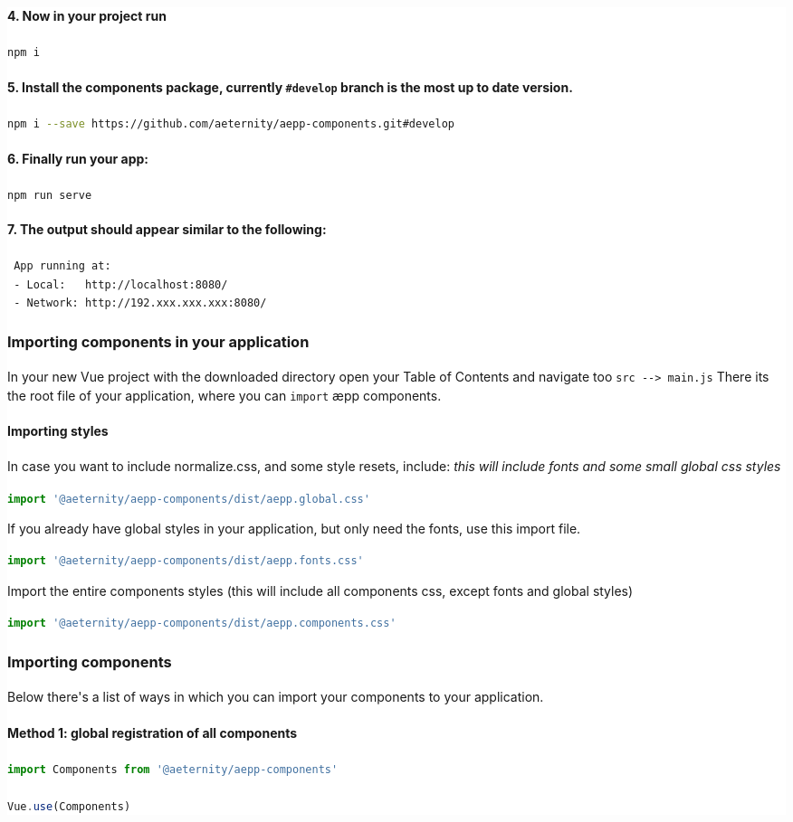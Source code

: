 #### 4. Now in your project run
```bash
npm i
```

#### 5. Install the components package, currently `#develop` branch is the most up to date version.
```bash
npm i --save https://github.com/aeternity/aepp-components.git#develop
```

#### 6. Finally run your app:
```bash
npm run serve
```

#### 7. The output should appear similar to the following:
```bash
 App running at:
 - Local:   http://localhost:8080/
 - Network: http://192.xxx.xxx.xxx:8080/
```

### Importing components in your application
In your new Vue project with the downloaded directory open your Table of Contents and navigate too `src --> main.js`
There its the root file of your application, where you can `import` æpp components.

#### Importing styles
In case you want to include normalize.css, and some style resets, include:
_this will include fonts and some small global css styles_
```js
import '@aeternity/aepp-components/dist/aepp.global.css'
```

If you already have global styles in your application, but only need the fonts,
use this import file.
```js
import '@aeternity/aepp-components/dist/aepp.fonts.css'
```

Import the entire components styles (this will include all components css, except fonts and global styles)
```js
import '@aeternity/aepp-components/dist/aepp.components.css'
```

### Importing components
Below there's a list of ways in which you can import your components to your application.

#### Method 1: global registration of all components
```js
import Components from '@aeternity/aepp-components'

Vue.use(Components)
```
